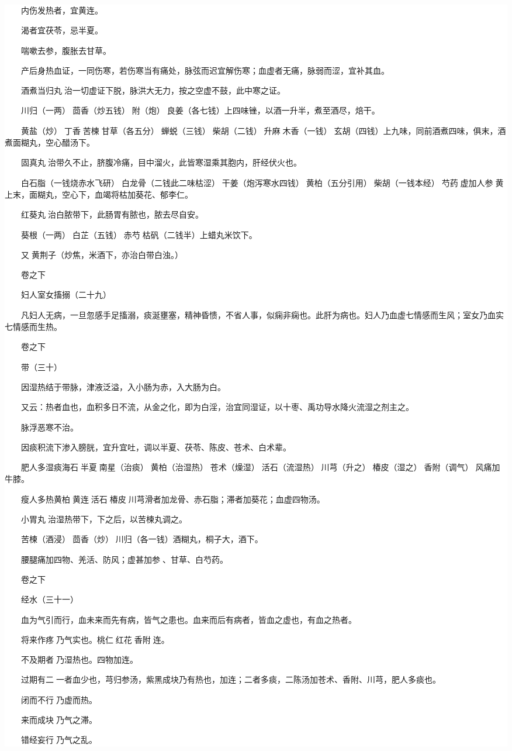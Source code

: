 　　内伤发热者，宜黄连。

　　渴者宜茯苓，忌半夏。

　　喘嗽去参，腹胀去甘草。

　　产后身热血证，一同伤寒，若伤寒当有痛处，脉弦而迟宜解伤寒；血虚者无痛，脉弱而涩，宜补其血。

　　酒煮当归丸 治一切虚证下脱，脉洪大无力，按之空虚不鼓，此中寒之证。

　　川归（一两） 茴香（炒五钱） 附（炮） 良姜（各七钱）上四味锉，以酒一升半，煮至酒尽，焙干。

　　黄盐（炒） 丁香 苦楝 甘草（各五分） 蝉蜕（三钱） 柴胡（二钱） 升麻 木香（一钱） 玄胡（四钱）上九味，同前酒煮四味，俱末，酒煮面糊丸，空心醋汤下。

　　固真丸 治带久不止，脐腹冷痛，目中溜火，此皆寒湿乘其胞内，肝经伏火也。

　　白石脂（一钱烧赤水飞研） 白龙骨（二钱此二味枯涩） 干姜（炮泻寒水四钱） 黄柏（五分引用） 柴胡（一钱本经） 芍药 虚加人参 黄上末，面糊丸，空心下，血竭将枯加葵花、郁李仁。

　　红葵丸 治白脓带下，此肠胃有脓也，脓去尽自安。

　　葵根（一两） 白芷（五钱） 赤芍 枯矾（二钱半）上蜡丸米饮下。

　　又 黄荆子（炒焦，米酒下，亦治白带白浊。）

　　卷之下

　　妇人室女搐搦（二十九）

　　凡妇人无病，一旦忽感手足搐溺，痰涎壅塞，精神昏愦，不省人事，似痫非痫也。此肝为病也。妇人乃血虚七情感而生风；室女乃血实七情感而生热。

　　卷之下

　　带（三十）

　　因湿热结于带脉，津液泛溢，入小肠为赤，入大肠为白。

　　又云：热者血也，血积多日不流，从金之化，即为白淫，治宜同湿证，以十枣、禹功导水降火流湿之剂主之。

　　脉浮恶寒不治。

　　因痰积流下渗入膀胱，宜升宜吐，调以半夏、茯苓、陈皮、苍术、白术辈。

　　肥人多湿痰海石 半夏 南星（治痰） 黄柏（治湿热） 苍术（燥湿） 活石（流湿热） 川芎（升之） 椿皮（湿之） 香附（调气） 风痛加牛膝。

　　瘦人多热黄柏 黄连 活石 椿皮 川芎滑者加龙骨、赤石脂；滞者加葵花；血虚四物汤。

　　小胃丸 治湿热带下，下之后，以苦楝丸调之。

　　苦楝（酒浸） 茴香（炒） 川归（各一钱）酒糊丸，桐子大，酒下。

　　腰腿痛加四物、羌活、防风；虚甚加参 、甘草、白芍药。

　　卷之下

　　经水（三十一）

　　血为气引而行，血未来而先有病，皆气之患也。血来而后有病者，皆血之虚也，有血之热者。

　　将来作疼 乃气实也。桃仁 红花 香附 连。

　　不及期者 乃湿热也。四物加连。

　　过期有二 一者血少也，芎归参汤，紫黑成块乃有热也，加连；二者多痰，二陈汤加苍术、香附、川芎，肥人多痰也。

　　闭而不行 乃虚而热。

　　来而成块 乃气之滞。

　　错经妄行 乃气之乱。


